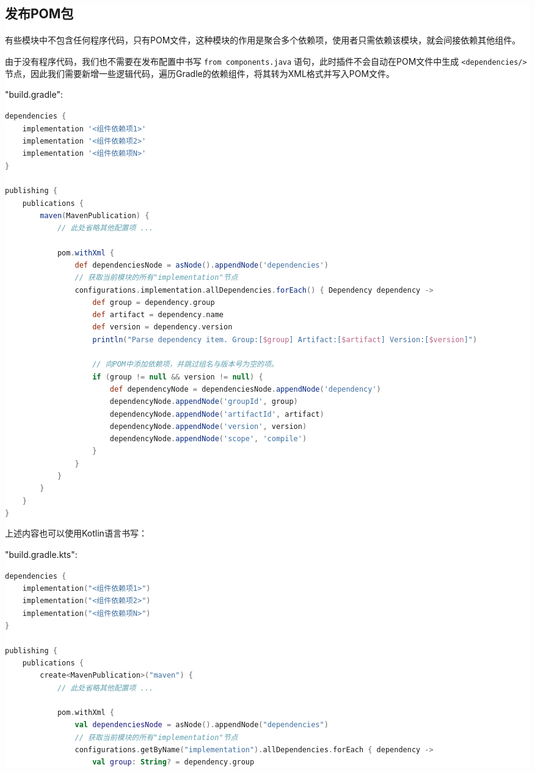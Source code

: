 ## 发布POM包
有些模块中不包含任何程序代码，只有POM文件，这种模块的作用是聚合多个依赖项，使用者只需依赖该模块，就会间接依赖其他组件。

由于没有程序代码，我们也不需要在发布配置中书写 `from components.java` 语句，此时插件不会自动在POM文件中生成 `<dependencies/>` 节点，因此我们需要新增一些逻辑代码，遍历Gradle的依赖组件，将其转为XML格式并写入POM文件。

"build.gradle":

```groovy
dependencies {
    implementation '<组件依赖项1>'
    implementation '<组件依赖项2>'
    implementation '<组件依赖项N>'
}

publishing {
    publications {
        maven(MavenPublication) {
            // 此处省略其他配置项 ...

            pom.withXml {
                def dependenciesNode = asNode().appendNode('dependencies')
                // 获取当前模块的所有"implementation"节点
                configurations.implementation.allDependencies.forEach() { Dependency dependency ->
                    def group = dependency.group
                    def artifact = dependency.name
                    def version = dependency.version
                    println("Parse dependency item. Group:[$group] Artifact:[$artifact] Version:[$version]")

                    // 向POM中添加依赖项，并跳过组名与版本号为空的项。
                    if (group != null && version != null) {
                        def dependencyNode = dependenciesNode.appendNode('dependency')
                        dependencyNode.appendNode('groupId', group)
                        dependencyNode.appendNode('artifactId', artifact)
                        dependencyNode.appendNode('version', version)
                        dependencyNode.appendNode('scope', 'compile')
                    }
                }
            }
        }
    }
}
```

上述内容也可以使用Kotlin语言书写：

"build.gradle.kts":

```kotlin
dependencies {
    implementation("<组件依赖项1>")
    implementation("<组件依赖项2>")
    implementation("<组件依赖项N>")
}

publishing {
    publications {
        create<MavenPublication>("maven") {
            // 此处省略其他配置项 ...

            pom.withXml {
                val dependenciesNode = asNode().appendNode("dependencies")
                // 获取当前模块的所有"implementation"节点
                configurations.getByName("implementation").allDependencies.forEach { dependency ->
                    val group: String? = dependency.group
```